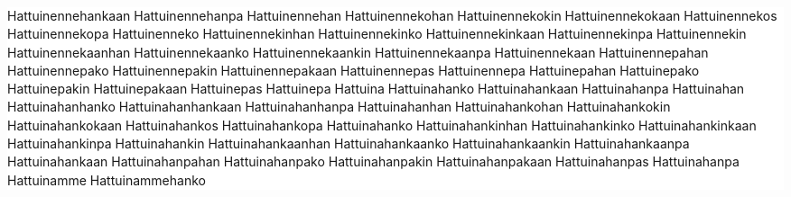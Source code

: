 Hattuinennehankaan
Hattuinennehanpa
Hattuinennehan
Hattuinennekohan
Hattuinennekokin
Hattuinennekokaan
Hattuinennekos
Hattuinennekopa
Hattuinenneko
Hattuinennekinhan
Hattuinennekinko
Hattuinennekinkaan
Hattuinennekinpa
Hattuinennekin
Hattuinennekaanhan
Hattuinennekaanko
Hattuinennekaankin
Hattuinennekaanpa
Hattuinennekaan
Hattuinennepahan
Hattuinennepako
Hattuinennepakin
Hattuinennepakaan
Hattuinennepas
Hattuinennepa
Hattuinepahan
Hattuinepako
Hattuinepakin
Hattuinepakaan
Hattuinepas
Hattuinepa
Hattuina
Hattuinahanko
Hattuinahankaan
Hattuinahanpa
Hattuinahan
Hattuinahanhanko
Hattuinahanhankaan
Hattuinahanhanpa
Hattuinahanhan
Hattuinahankohan
Hattuinahankokin
Hattuinahankokaan
Hattuinahankos
Hattuinahankopa
Hattuinahanko
Hattuinahankinhan
Hattuinahankinko
Hattuinahankinkaan
Hattuinahankinpa
Hattuinahankin
Hattuinahankaanhan
Hattuinahankaanko
Hattuinahankaankin
Hattuinahankaanpa
Hattuinahankaan
Hattuinahanpahan
Hattuinahanpako
Hattuinahanpakin
Hattuinahanpakaan
Hattuinahanpas
Hattuinahanpa
Hattuinamme
Hattuinammehanko